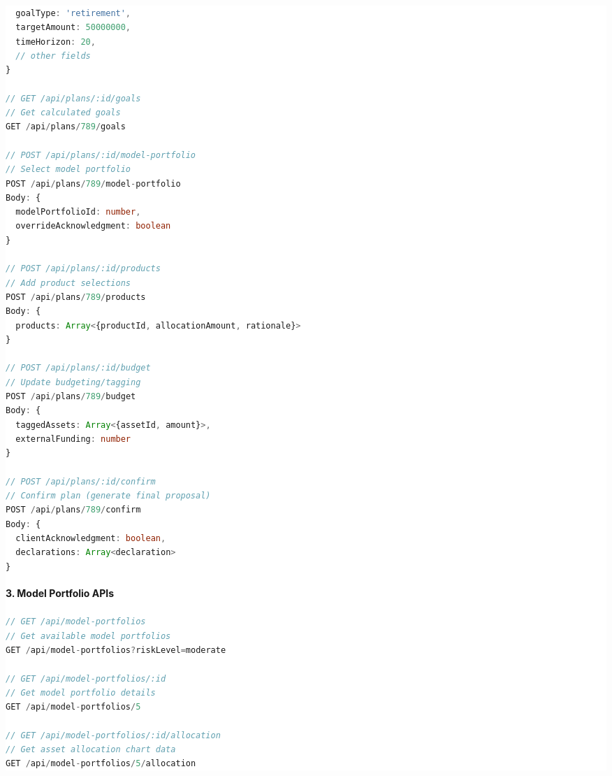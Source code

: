 ```typescript
  goalType: 'retirement',
  targetAmount: 50000000,
  timeHorizon: 20,
  // other fields
}

// GET /api/plans/:id/goals
// Get calculated goals
GET /api/plans/789/goals

// POST /api/plans/:id/model-portfolio
// Select model portfolio
POST /api/plans/789/model-portfolio
Body: {
  modelPortfolioId: number,
  overrideAcknowledgment: boolean
}

// POST /api/plans/:id/products
// Add product selections
POST /api/plans/789/products
Body: {
  products: Array<{productId, allocationAmount, rationale}>
}

// POST /api/plans/:id/budget
// Update budgeting/tagging
POST /api/plans/789/budget
Body: {
  taggedAssets: Array<{assetId, amount}>,
  externalFunding: number
}

// POST /api/plans/:id/confirm
// Confirm plan (generate final proposal)
POST /api/plans/789/confirm
Body: {
  clientAcknowledgment: boolean,
  declarations: Array<declaration>
}
```

#### 3. Model Portfolio APIs

```typescript
// GET /api/model-portfolios
// Get available model portfolios
GET /api/model-portfolios?riskLevel=moderate

// GET /api/model-portfolios/:id
// Get model portfolio details
GET /api/model-portfolios/5

// GET /api/model-portfolios/:id/allocation
// Get asset allocation chart data
GET /api/model-portfolios/5/allocation
```

